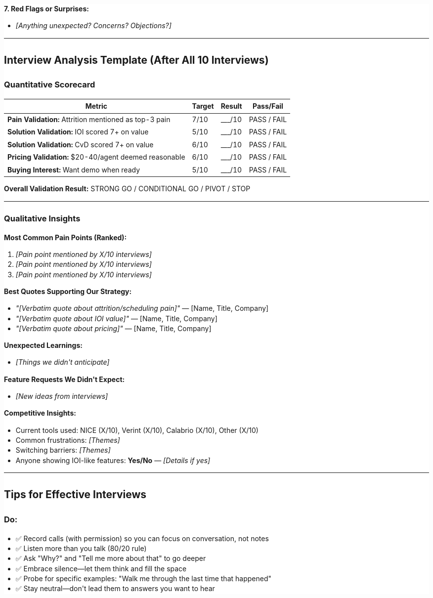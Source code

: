 **7. Red Flags or Surprises:**
- *[Anything unexpected? Concerns? Objections?]*

---

## Interview Analysis Template (After All 10 Interviews)

### **Quantitative Scorecard**

| Metric | Target | Result | Pass/Fail |
|--------|--------|--------|-----------|
| **Pain Validation:** Attrition mentioned as top-3 pain | 7/10 | ___/10 | PASS / FAIL |
| **Solution Validation:** IOI scored 7+ on value | 5/10 | ___/10 | PASS / FAIL |
| **Solution Validation:** CvD scored 7+ on value | 6/10 | ___/10 | PASS / FAIL |
| **Pricing Validation:** $20-40/agent deemed reasonable | 6/10 | ___/10 | PASS / FAIL |
| **Buying Interest:** Want demo when ready | 5/10 | ___/10 | PASS / FAIL |

**Overall Validation Result:** STRONG GO / CONDITIONAL GO / PIVOT / STOP

---

### **Qualitative Insights**

**Most Common Pain Points (Ranked):**
1. *[Pain point mentioned by X/10 interviews]*
2. *[Pain point mentioned by X/10 interviews]*
3. *[Pain point mentioned by X/10 interviews]*

**Best Quotes Supporting Our Strategy:**
- *"[Verbatim quote about attrition/scheduling pain]"* — [Name, Title, Company]
- *"[Verbatim quote about IOI value]"* — [Name, Title, Company]
- *"[Verbatim quote about pricing]"* — [Name, Title, Company]

**Unexpected Learnings:**
- *[Things we didn't anticipate]*

**Feature Requests We Didn't Expect:**
- *[New ideas from interviews]*

**Competitive Insights:**
- Current tools used: NICE (X/10), Verint (X/10), Calabrio (X/10), Other (X/10)
- Common frustrations: *[Themes]*
- Switching barriers: *[Themes]*
- Anyone showing IOI-like features: **Yes/No** — *[Details if yes]*

---

## Tips for Effective Interviews

### **Do:**
- ✅ Record calls (with permission) so you can focus on conversation, not notes
- ✅ Listen more than you talk (80/20 rule)
- ✅ Ask "Why?" and "Tell me more about that" to go deeper
- ✅ Embrace silence—let them think and fill the space
- ✅ Probe for specific examples: "Walk me through the last time that happened"
- ✅ Stay neutral—don't lead them to answers you want to hear
